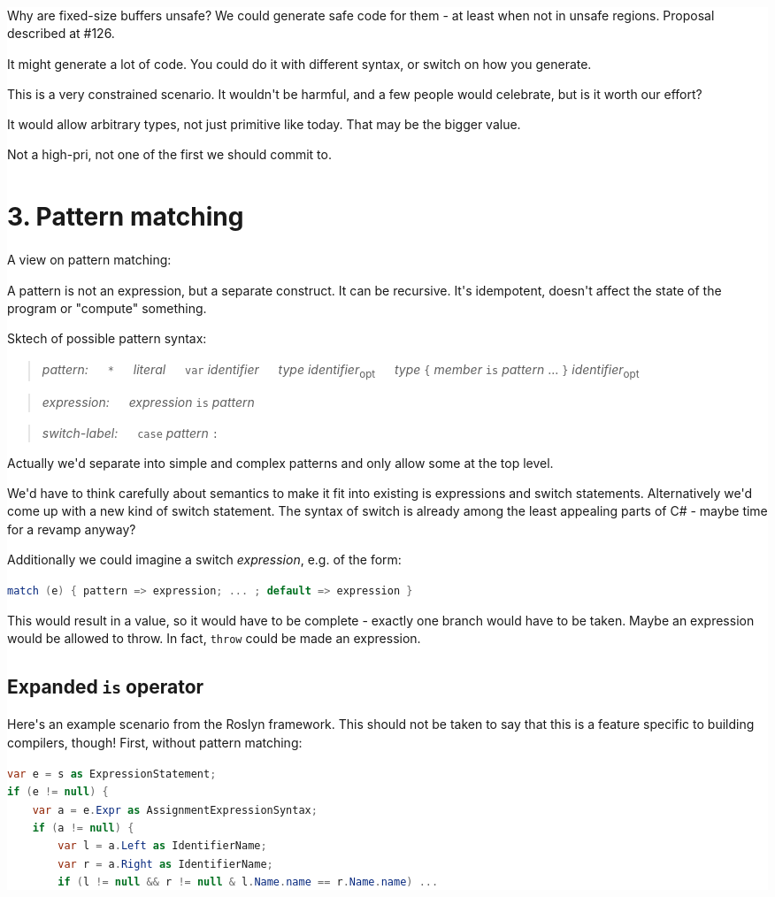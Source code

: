 Why are fixed-size buffers unsafe? We could generate safe code for them - at least when not in unsafe regions.  Proposal described at #126.

It might generate a lot of code. You could do it with different syntax, or switch on how you generate.

This is a very constrained scenario. It wouldn't be harmful, and a few people would celebrate, but is it worth our effort?

It would allow arbitrary types, not just primitive like today. That may be the bigger value.

Not a high-pri, not one of the first we should commit to.


3\. Pattern matching
====================

A view on pattern matching:

A pattern is not an expression, but a separate construct. It can be recursive.
It's idempotent, doesn't affect the state of the program or "compute" something.

Sktech of possible pattern syntax:

> *pattern:*
&emsp; `*`
&emsp; *literal*
&emsp; `var` *identifier*
&emsp; *type* *identifier*<sub>opt</sub>
&emsp; *type* `{` *member* `is` *pattern* ... `}` *identifier*<sub>opt</sub>

> *expression:*
&emsp; *expression* `is` *pattern* 

> *switch-label:*
&emsp; `case` *pattern* `:` 


Actually we'd separate into simple and complex patterns and only allow some at the top level.

We'd have to think carefully about semantics to make it fit into existing is expressions and switch statements. Alternatively we'd come up with a new kind of switch statement. The syntax of switch is already among the least appealing parts of C# - maybe time for a revamp anyway?

Additionally we could imagine a switch *expression*, e.g. of the form:

``` c#
match (e) { pattern => expression; ... ; default => expression }
```
This would result in a value, so it would have to be complete - exactly one branch would have to be taken. Maybe an expression would be allowed to throw. In fact, `throw` could be made an expression.

Expanded `is` operator
----------------------

Here's an example scenario from the Roslyn framework. This should not be taken to say that this is a feature specific to building compilers, though! First, without pattern matching:

``` c#
var e = s as ExpressionStatement;
if (e != null) {
    var a = e.Expr as AssignmentExpressionSyntax;
    if (a != null) {
        var l = a.Left as IdentifierName;
        var r = a.Right as IdentifierName;
        if (l != null && r != null & l.Name.name == r.Name.name) ...
```
